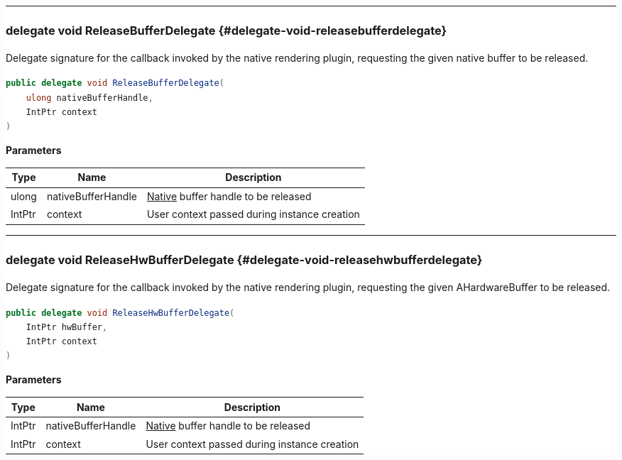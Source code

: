 




-----------

### delegate void ReleaseBufferDelegate {#delegate-void-releasebufferdelegate}

Delegate signature for the callback invoked by the native rendering plugin, requesting the given native buffer to be released. 

```csharp
public delegate void ReleaseBufferDelegate(
    ulong nativeBufferHandle,
    IntPtr context
)
```


**Parameters**

| Type | Name  | Description  | 
|--|--|--|
| ulong |nativeBufferHandle|[Native](/unity-api/api/UnityEngine.XR.MagicLeap.Native/UnityEngine.XR.MagicLeap.Native.md) buffer handle to be released|
| IntPtr |context|User context passed during instance creation|






-----------

### delegate void ReleaseHwBufferDelegate {#delegate-void-releasehwbufferdelegate}

Delegate signature for the callback invoked by the native rendering plugin, requesting the given AHardwareBuffer to be released. 

```csharp
public delegate void ReleaseHwBufferDelegate(
    IntPtr hwBuffer,
    IntPtr context
)
```


**Parameters**

| Type | Name  | Description  | 
|--|--|--|
| IntPtr |nativeBufferHandle|[Native](/unity-api/api/UnityEngine.XR.MagicLeap.Native/UnityEngine.XR.MagicLeap.Native.md) buffer handle to be released|
| IntPtr |context|User context passed during instance creation|




